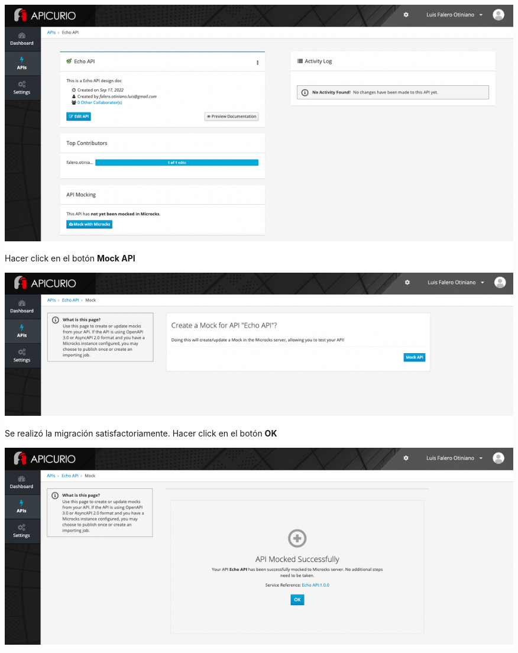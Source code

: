 ![alt text](./resource/apicurio-microcks-12.png)

Hacer click en el botón **Mock API**

![alt text](./resource/apicurio-microcks-13.png)

Se realizó la migración satisfactoriamente. Hacer click en el botón **OK**

![alt text](./resource/apicurio-microcks-14.png)
